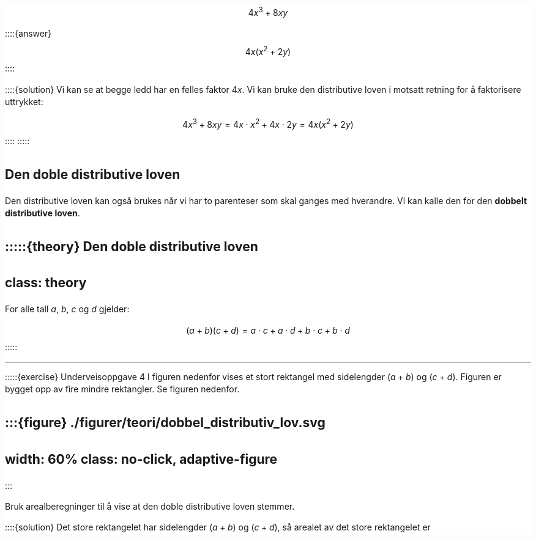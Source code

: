 $$
4x^3 + 8xy
$$

::::{answer}
$$
4x(x^2 + 2y)
$$
::::

::::{solution}
Vi kan se at begge ledd har en felles faktor $4x$. Vi kan bruke den distributive loven i motsatt retning for å faktorisere uttrykket:

$$
4x^3 + 8xy = 4x \cdot x^2 + 4x \cdot 2y = 4x(x^2 + 2y)
$$
::::
:::::


## Den doble distributive loven
Den distributive loven kan også brukes når vi har to parenteser som skal ganges med hverandre. Vi kan kalle den for den **dobbelt distributive loven**.

:::::{theory} Den doble distributive loven
---
class: theory
---
For alle tall $a$, $b$, $c$ og $d$ gjelder:

$$
(a + b)(c + d) = a \cdot c + a \cdot d + b \cdot c + b \cdot d
$$
:::::

---

:::::{exercise} Underveisoppgave 4
I figuren nedenfor vises et stort rektangel med sidelengder $(a + b)$ og $(c + d)$. Figuren er bygget opp av fire mindre rektangler. Se figuren nedenfor.

:::{figure} ./figurer/teori/dobbel_distributiv_lov.svg
---
width: 60%
class: no-click, adaptive-figure
---
:::


Bruk arealberegninger til å vise at den doble distributive loven stemmer.

::::{solution}
Det store rektangelet har sidelengder $(a + b)$ og $(c + d)$, så arealet av det store rektangelet er
